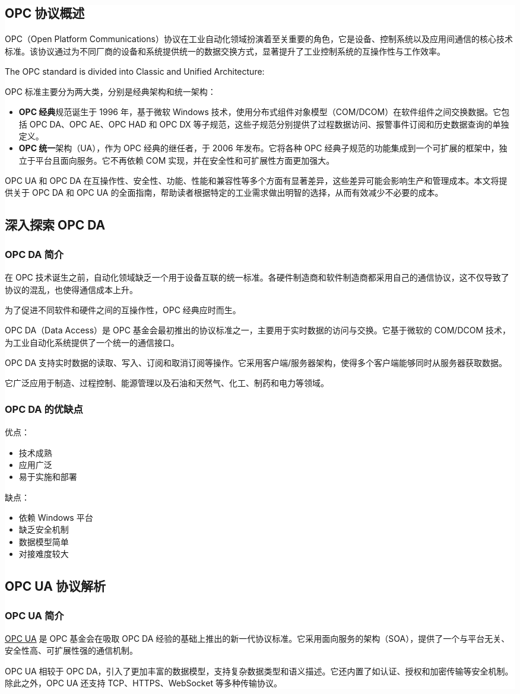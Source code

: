 ## **OPC 协议概述**

OPC（Open Platform Communications）协议在工业自动化领域扮演着至关重要的角色，它是设备、控制系统以及应用间通信的核心技术标准。该协议通过为不同厂商的设备和系统提供统一的数据交换方式，显著提升了工业控制系统的互操作性与工作效率。

The OPC standard is divided into Classic and Unified Architecture:

OPC 标准主要分为两大类，分别是经典架构和统一架构：

- **OPC 经典**规范诞生于 1996 年，基于微软 Windows 技术，使用分布式组件对象模型（COM/DCOM）在软件组件之间交换数据。它包括 OPC DA、OPC AE、OPC HAD 和 OPC DX 等子规范，这些子规范分别提供了过程数据访问、报警事件订阅和历史数据查询的单独定义。
- **OPC 统一**架构（UA），作为 OPC 经典的继任者，于 2006 年发布。它将各种 OPC 经典子规范的功能集成到一个可扩展的框架中，独立于平台且面向服务。它不再依赖 COM 实现，并在安全性和可扩展性方面更加强大。

OPC UA 和 OPC DA 在互操作性、安全性、功能、性能和兼容性等多个方面有显著差异，这些差异可能会影响生产和管理成本。本文将提供关于 OPC DA 和 OPC UA 的全面指南，帮助读者根据特定的工业需求做出明智的选择，从而有效减少不必要的成本。

## **深入探索 OPC DA**

### OPC DA 简介

在 OPC 技术诞生之前，自动化领域缺乏一个用于设备互联的统一标准。各硬件制造商和软件制造商都采用自己的通信协议，这不仅导致了协议的混乱，也使得通信成本上升。

为了促进不同软件和硬件之间的互操作性，OPC 经典应时而生。

OPC DA（Data Access）是 OPC 基金会最初推出的协议标准之一，主要用于实时数据的访问与交换。它基于微软的 COM/DCOM 技术，为工业自动化系统提供了一个统一的通信接口。

OPC DA 支持实时数据的读取、写入、订阅和取消订阅等操作。它采用客户端/服务器架构，使得多个客户端能够同时从服务器获取数据。

它广泛应用于制造、过程控制、能源管理以及石油和天然气、化工、制药和电力等领域。

### OPC DA 的优缺点

优点：

- 技术成熟
- 应用广泛
- 易于实施和部署

缺点：

- 依赖 Windows 平台
- 缺乏安全机制
- 数据模型简单
- 对接难度较大

## **OPC UA 协议解析**

### OPC UA 简介

[OPC UA](https://www.emqx.com/zh/blog/opc-ua-protocol) 是 OPC 基金会在吸取 OPC DA 经验的基础上推出的新一代协议标准。它采用面向服务的架构（SOA），提供了一个与平台无关、安全性高、可扩展性强的通信机制。

OPC UA 相较于 OPC DA，引入了更加丰富的数据模型，支持复杂数据类型和语义描述。它还内置了如认证、授权和加密传输等安全机制。除此之外，OPC UA 还支持 TCP、HTTPS、WebSocket 等多种传输协议。
